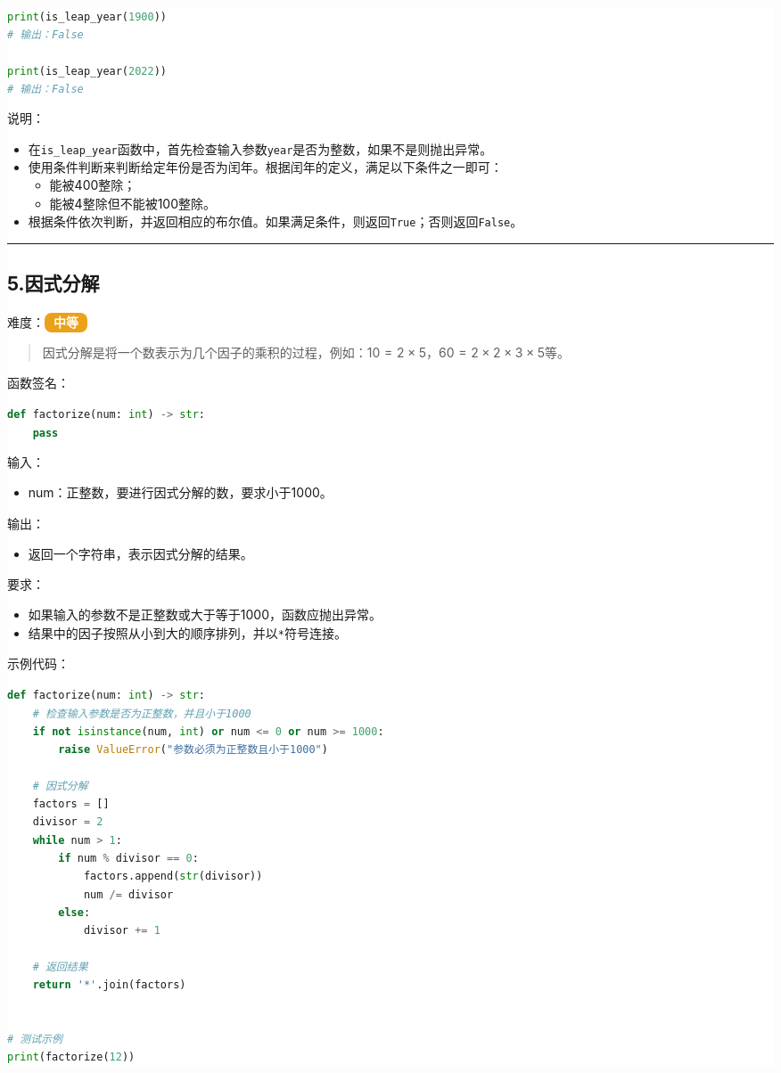 ```python
print(is_leap_year(1900))
# 输出：False

print(is_leap_year(2022))
# 输出：False

```

说明：

- 在`is_leap_year`函数中，首先检查输入参数`year`是否为整数，如果不是则抛出异常。
- 使用条件判断来判断给定年份是否为闰年。根据闰年的定义，满足以下条件之一即可：
  - 能被400整除；
  - 能被4整除但不能被100整除。
- 根据条件依次判断，并返回相应的布尔值。如果满足条件，则返回`True`；否则返回`False`。

----

## 5.因式分解

难度：<span style="background-color: #EBA119; color: white; font-family: Arial, sans-serif; font-size: 14px; font-weight: bold; padding: 3px 10px; border-radius: 8px;">中等</span>

> 因式分解是将一个数表示为几个因子的乘积的过程，例如：$10=2\times5，60=2\times2\times3\times5$等。

函数签名：

```python
def factorize(num: int) -> str:
    pass
```

输入：

- num：正整数，要进行因式分解的数，要求小于1000。

输出：

- 返回一个字符串，表示因式分解的结果。

要求：

- 如果输入的参数不是正整数或大于等于1000，函数应抛出异常。
- 结果中的因子按照从小到大的顺序排列，并以`*`符号连接。

示例代码：

```python
def factorize(num: int) -> str:
    # 检查输入参数是否为正整数，并且小于1000
    if not isinstance(num, int) or num <= 0 or num >= 1000:
        raise ValueError("参数必须为正整数且小于1000")
    
    # 因式分解
    factors = []
    divisor = 2
    while num > 1:
        if num % divisor == 0:
            factors.append(str(divisor))
            num /= divisor
        else:
            divisor += 1
    
    # 返回结果
    return '*'.join(factors)


# 测试示例
print(factorize(12))
```
